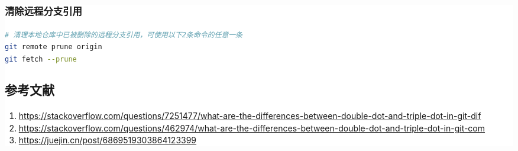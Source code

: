 ### 清除远程分支引用
```bash
# 清理本地仓库中已被删除的远程分支引用，可使用以下2条命令的任意一条
git remote prune origin
git fetch --prune
```

## 参考文献
1. https://stackoverflow.com/questions/7251477/what-are-the-differences-between-double-dot-and-triple-dot-in-git-dif
2. https://stackoverflow.com/questions/462974/what-are-the-differences-between-double-dot-and-triple-dot-in-git-com
3. https://juejin.cn/post/6869519303864123399